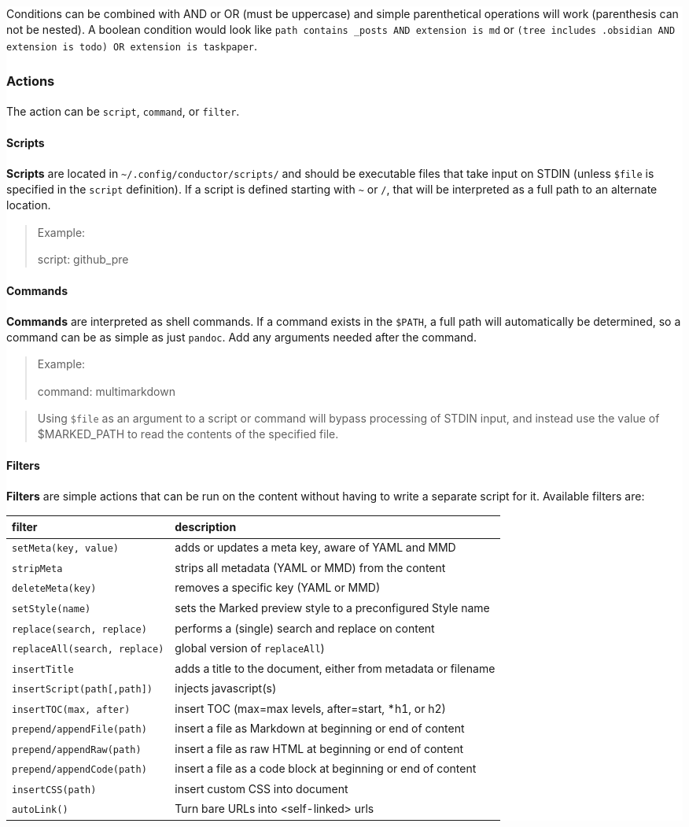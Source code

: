 Conditions can be combined with AND or OR (must be uppercase) and simple parenthetical operations will work (parenthesis can not be nested). A boolean condition would look like `path contains _posts AND extension is md` or `(tree includes .obsidian AND extension is todo) OR extension is taskpaper`.

### Actions

The action can be `script`, `command`, or `filter`. 

#### Scripts

**Scripts** are located in `~/.config/conductor/scripts/` and should be executable files that take input on STDIN (unless `$file` is specified in the `script` definition). If a script is defined starting with `~` or `/`, that will be interpreted as a full path to an alternate location.

> Example:
> 
>    script: github_pre

#### Commands

**Commands** are interpreted as shell commands. If a command exists in the `$PATH`, a full path will automatically be determined, so a command can be as simple as just `pandoc`. Add any arguments needed after the command.

> Example:
> 
>    command: multimarkdown


> Using `$file` as an argument to a script or command will bypass processing of STDIN input, and instead use the value of $MARKED_PATH to read the contents of the specified file.

#### Filters

**Filters** are simple actions that can be run on the content without having to write a separate script for it. Available filters are:

| filter | description |
| :----  | :---------- |
| `setMeta(key, value)` | adds or updates a meta key, aware of YAML and MMD |
| `stripMeta` | strips all metadata (YAML or MMD) from the content |
| `deleteMeta(key)` | removes a specific key (YAML or MMD) |
| `setStyle(name)` | sets the Marked preview style to a preconfigured Style name |
| `replace(search, replace)` | performs a (single) search and replace on content | 
| `replaceAll(search, replace)` | global version of `replaceAll`) |
| `insertTitle` | adds a title to the document, either from metadata or filename |
| `insertScript(path[,path])` | injects javascript(s) |
| `insertTOC(max, after)` | insert TOC (max=max levels, after=start, \*h1, or h2) |
| `prepend/appendFile(path)` | insert a file as Markdown at beginning or end of content |
| `prepend/appendRaw(path)` | insert a file as raw HTML at beginning or end of content |
| `prepend/appendCode(path)` | insert a file as a code block at beginning or end of content |
| `insertCSS(path)` | insert custom CSS into document |
| `autoLink()` | Turn bare URLs into \<self-linked\> urls |
